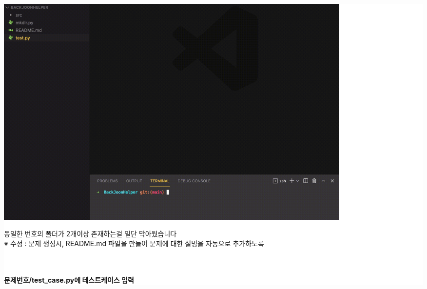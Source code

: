 <img src="./readme_img/1_mkdir.gif" width="80%">

동일한 번호의 폴더가 2개이상 존재하는걸 일단 막아뒀습니다
<br>
※ 수정 : 문제 생성시, README.md 파일을 만들어 문제에 대한 설명을 자동으로 추가하도록 

<br>

#### 문제번호/test_case.py에 테스트케이스 입력